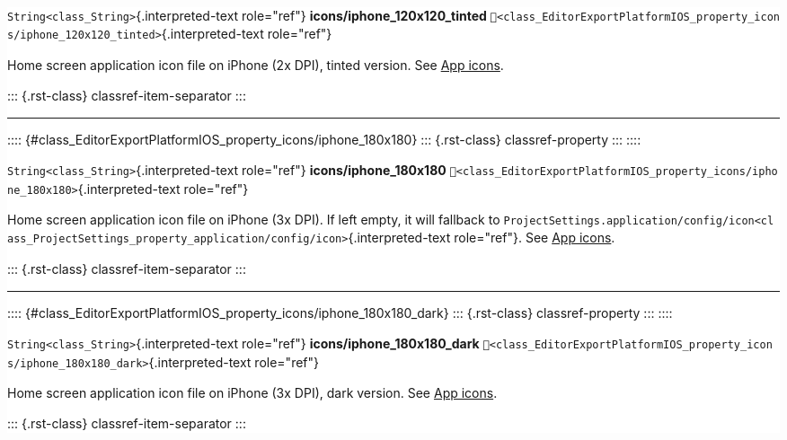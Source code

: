 `String<class_String>`{.interpreted-text role="ref"}
**icons/iphone_120x120_tinted**
`🔗<class_EditorExportPlatformIOS_property_icons/iphone_120x120_tinted>`{.interpreted-text
role="ref"}

Home screen application icon file on iPhone (2x DPI), tinted version.
See [App
icons](https://developer.apple.com/design/human-interface-guidelines/foundations/app-icons).

::: {.rst-class}
classref-item-separator
:::

------------------------------------------------------------------------

:::: {#class_EditorExportPlatformIOS_property_icons/iphone_180x180}
::: {.rst-class}
classref-property
:::
::::

`String<class_String>`{.interpreted-text role="ref"}
**icons/iphone_180x180**
`🔗<class_EditorExportPlatformIOS_property_icons/iphone_180x180>`{.interpreted-text
role="ref"}

Home screen application icon file on iPhone (3x DPI). If left empty, it
will fallback to
`ProjectSettings.application/config/icon<class_ProjectSettings_property_application/config/icon>`{.interpreted-text
role="ref"}. See [App
icons](https://developer.apple.com/design/human-interface-guidelines/foundations/app-icons).

::: {.rst-class}
classref-item-separator
:::

------------------------------------------------------------------------

:::: {#class_EditorExportPlatformIOS_property_icons/iphone_180x180_dark}
::: {.rst-class}
classref-property
:::
::::

`String<class_String>`{.interpreted-text role="ref"}
**icons/iphone_180x180_dark**
`🔗<class_EditorExportPlatformIOS_property_icons/iphone_180x180_dark>`{.interpreted-text
role="ref"}

Home screen application icon file on iPhone (3x DPI), dark version. See
[App
icons](https://developer.apple.com/design/human-interface-guidelines/foundations/app-icons).

::: {.rst-class}
classref-item-separator
:::
